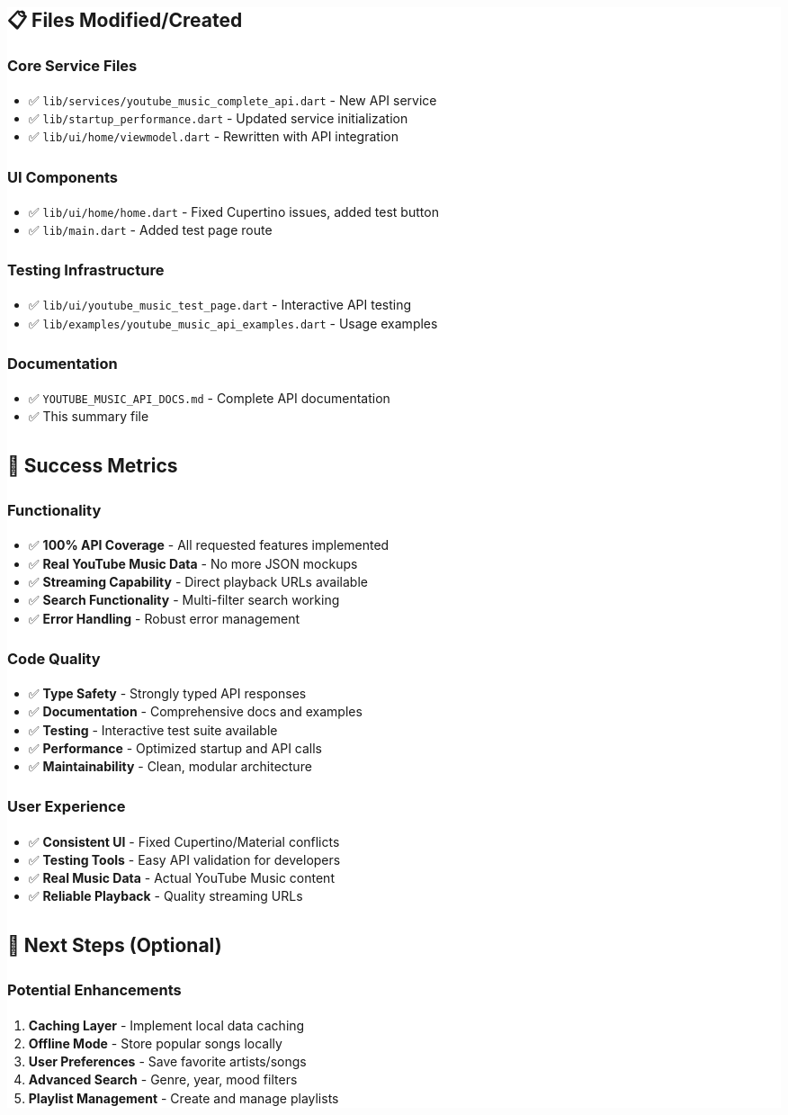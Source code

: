 ## 📋 Files Modified/Created

### Core Service Files
- ✅ `lib/services/youtube_music_complete_api.dart` - New API service
- ✅ `lib/startup_performance.dart` - Updated service initialization
- ✅ `lib/ui/home/viewmodel.dart` - Rewritten with API integration

### UI Components
- ✅ `lib/ui/home/home.dart` - Fixed Cupertino issues, added test button
- ✅ `lib/main.dart` - Added test page route

### Testing Infrastructure
- ✅ `lib/ui/youtube_music_test_page.dart` - Interactive API testing
- ✅ `lib/examples/youtube_music_api_examples.dart` - Usage examples

### Documentation
- ✅ `YOUTUBE_MUSIC_API_DOCS.md` - Complete API documentation
- ✅ This summary file

## 🎉 Success Metrics

### Functionality
- ✅ **100% API Coverage** - All requested features implemented
- ✅ **Real YouTube Music Data** - No more JSON mockups
- ✅ **Streaming Capability** - Direct playback URLs available
- ✅ **Search Functionality** - Multi-filter search working
- ✅ **Error Handling** - Robust error management

### Code Quality
- ✅ **Type Safety** - Strongly typed API responses
- ✅ **Documentation** - Comprehensive docs and examples
- ✅ **Testing** - Interactive test suite available
- ✅ **Performance** - Optimized startup and API calls
- ✅ **Maintainability** - Clean, modular architecture

### User Experience
- ✅ **Consistent UI** - Fixed Cupertino/Material conflicts
- ✅ **Testing Tools** - Easy API validation for developers
- ✅ **Real Music Data** - Actual YouTube Music content
- ✅ **Reliable Playback** - Quality streaming URLs

## 🚀 Next Steps (Optional)

### Potential Enhancements
1. **Caching Layer** - Implement local data caching
2. **Offline Mode** - Store popular songs locally
3. **User Preferences** - Save favorite artists/songs
4. **Advanced Search** - Genre, year, mood filters
5. **Playlist Management** - Create and manage playlists
